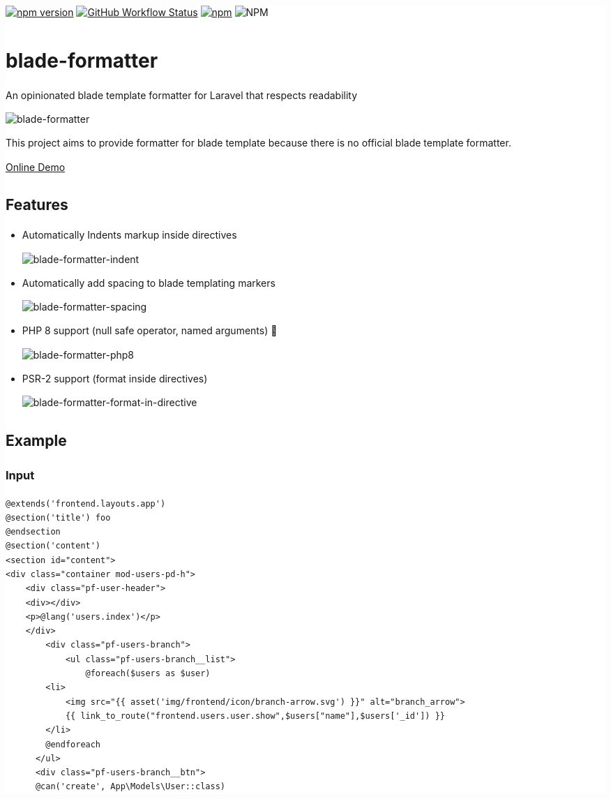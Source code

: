 [![npm version](https://badge.fury.io/js/blade-formatter.svg)](https://badge.fury.io/js/blade-formatter)
[![GitHub Workflow Status](https://img.shields.io/github/workflow/status/shufo/blade-formatter/Node%20CI)](https://github.com/shufo/blade-formatter/actions?query=workflow%3A%22Node+CI%22)
[![npm](https://img.shields.io/npm/dt/blade-formatter)](https://www.npmjs.com/package/blade-formatter)
![NPM](https://img.shields.io/npm/l/blade-formatter)

# blade-formatter

An opinionated blade template formatter for Laravel that respects readability

![blade-formatter](https://user-images.githubusercontent.com/1641039/90263225-51f3b280-de8a-11ea-940c-54c3554174d2.png)

This project aims to provide formatter for blade template because there is no official blade template formatter.

[Online Demo](https://online-blade-formatter.vercel.app/)

## Features

- Automatically Indents markup inside directives

  ![blade-formatter-indent](https://user-images.githubusercontent.com/1641039/125206632-33c54b00-e2c3-11eb-88ee-5a8b2ae306b5.gif)

- Automatically add spacing to blade templating markers

  ![blade-formatter-spacing](https://user-images.githubusercontent.com/1641039/125206634-345de180-e2c3-11eb-9631-016376556dce.gif)

- PHP 8 support (null safe operator, named arguments) 🐘

  ![blade-formatter-php8](https://user-images.githubusercontent.com/1641039/125206633-33c54b00-e2c3-11eb-8bc9-3bae838ccf32.gif)

- PSR-2 support (format inside directives)

  ![blade-formatter-format-in-directive](https://user-images.githubusercontent.com/1641039/125206630-31fb8780-e2c3-11eb-9618-a7092316a203.gif)

## Example

### Input

```blade
@extends('frontend.layouts.app')
@section('title') foo
@endsection
@section('content')
<section id="content">
<div class="container mod-users-pd-h">
    <div class="pf-user-header">
    <div></div>
    <p>@lang('users.index')</p>
    </div>
        <div class="pf-users-branch">
            <ul class="pf-users-branch__list">
                @foreach($users as $user)
        <li>
            <img src="{{ asset('img/frontend/icon/branch-arrow.svg') }}" alt="branch_arrow">
            {{ link_to_route("frontend.users.user.show",$users["name"],$users['_id']) }}
        </li>
        @endforeach
      </ul>
      <div class="pf-users-branch__btn">
      @can('create', App\Models\User::class)
```